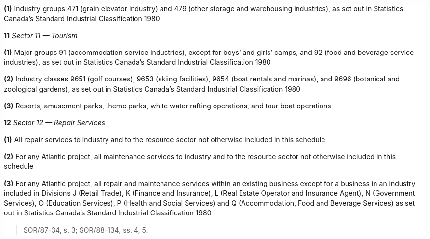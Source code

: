 **(1)** Industry groups 471 (grain elevator industry) and 479 (other storage and warehousing industries), as set out in Statistics Canada’s Standard Industrial Classification 1980




**11** *Sector 11 — Tourism*

**(1)** Major groups 91 (accommodation service industries), except for boys’ and girls’ camps, and 92 (food and beverage service industries), as set out in Statistics Canada’s Standard Industrial Classification 1980



**(2)** Industry classes 9651 (golf courses), 9653 (skiing facilities), 9654 (boat rentals and marinas), and 9696 (botanical and zoological gardens), as set out in Statistics Canada’s Standard Industrial Classification 1980



**(3)** Resorts, amusement parks, theme parks, white water rafting operations, and tour boat operations




**12** *Sector 12 — Repair Services*

**(1)** All repair services to industry and to the resource sector not otherwise included in this schedule



**(2)** For any Atlantic project, all maintenance services to industry and to the resource sector not otherwise included in this schedule



**(3)** For any Atlantic project, all repair and maintenance services within an existing business except for a business in an industry included in Divisions J (Retail Trade), K (Finance and Insurance), L (Real Estate Operator and Insurance Agent), N (Government Services), O (Education Services), P (Health and Social Services) and Q (Accommodation, Food and Beverage Services) as set out in Statistics Canada’s Standard Industrial Classification 1980




> SOR/87-34, s. 3; SOR/88-134, ss. 4, 5.


